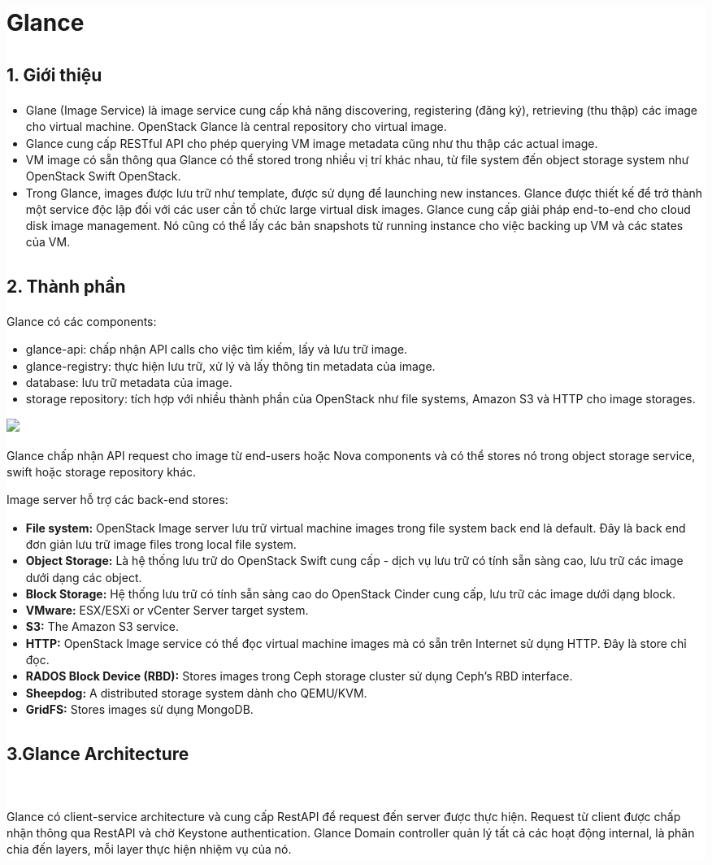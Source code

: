 # Glance
## 1. Giới thiệu
- Glane (Image Service) là image service cung cấp khả năng discovering, registering (đăng ký), retrieving (thu thập) các image cho virtual machine. OpenStack Glance là central repository cho virtual image.
- Glance cung cấp RESTful API cho phép querying VM image metadata cũng như thu thập các actual image.
- VM image có sẵn thông qua Glance có thể stored trong nhiều vị trí khác nhau, từ file system đến object storage system như OpenStack Swift OpenStack.
- Trong Glance, images được lưu trữ như template, được sử dụng để launching new instances. Glance được thiết kế để trở thành một service độc lập đối với các user cần tổ chức large virtual disk images. Glance cung cấp giải pháp end-to-end cho cloud disk image management. Nó cũng có thể lấy các bản snapshots từ running instance cho việc backing up VM và các states của VM.
## 2. Thành phần
Glance có các components:
- glance-api: chấp nhận API calls cho việc tìm kiếm, lấy và lưu trữ image.
- glance-registry: thực hiện lưu trữ, xử lý và lấy thông tin metadata của image.
- database: lưu trữ metadata của image.
- storage repository: tích hợp với nhiều thành phần của OpenStack như file systems, Amazon S3 và HTTP cho image storages.

<img src=https://i.imgur.com/sV262WV.png>

Glance chấp nhận API request cho image từ end-users hoặc Nova components và có thể stores nó trong object storage service, swift hoặc storage repository khác.

Image server hỗ trợ các back-end stores:

- **File system:** OpenStack Image server lưu trữ virtual machine images trong file system back end là default. Đây là back end đơn giản lưu trữ image files trong local file system.
- **Object Storage:** Là hệ thống lưu trữ do OpenStack Swift cung cấp - dịch vụ lưu trữ có tính sẵn sàng cao, lưu trữ các image dưới dạng các object.
- **Block Storage:** Hệ thống lưu trữ có tính sẵn sàng cao do OpenStack Cinder cung cấp, lưu trữ các image dưới dạng block.
- **VMware:** ESX/ESXi or vCenter Server target system.
- **S3:** The Amazon S3 service.
- **HTTP:** OpenStack Image service có thể đọc virtual machine images mà có sẵn trên Internet sử dụng HTTP. Đây là store chỉ đọc.
- **RADOS Block Device (RBD):** Stores images trong Ceph storage cluster sử dụng Ceph’s RBD interface.
- **Sheepdog:** A distributed storage system dành cho QEMU/KVM.
- **GridFS:** Stores images sử dụng MongoDB.

## 3.Glance Architecture

<img rc=https://i.imgur.com/v9c1Jn0.png>

Glance có client-service architecture và cung cấp RestAPI để request đến server được thực hiện. Request từ client được chấp nhận thông qua RestAPI và chờ Keystone authentication. Glance Domain controller quản lý tất cả các hoạt động internal, là phân chia đến layers, mỗi layer thực hiện nhiệm vụ của nó.
